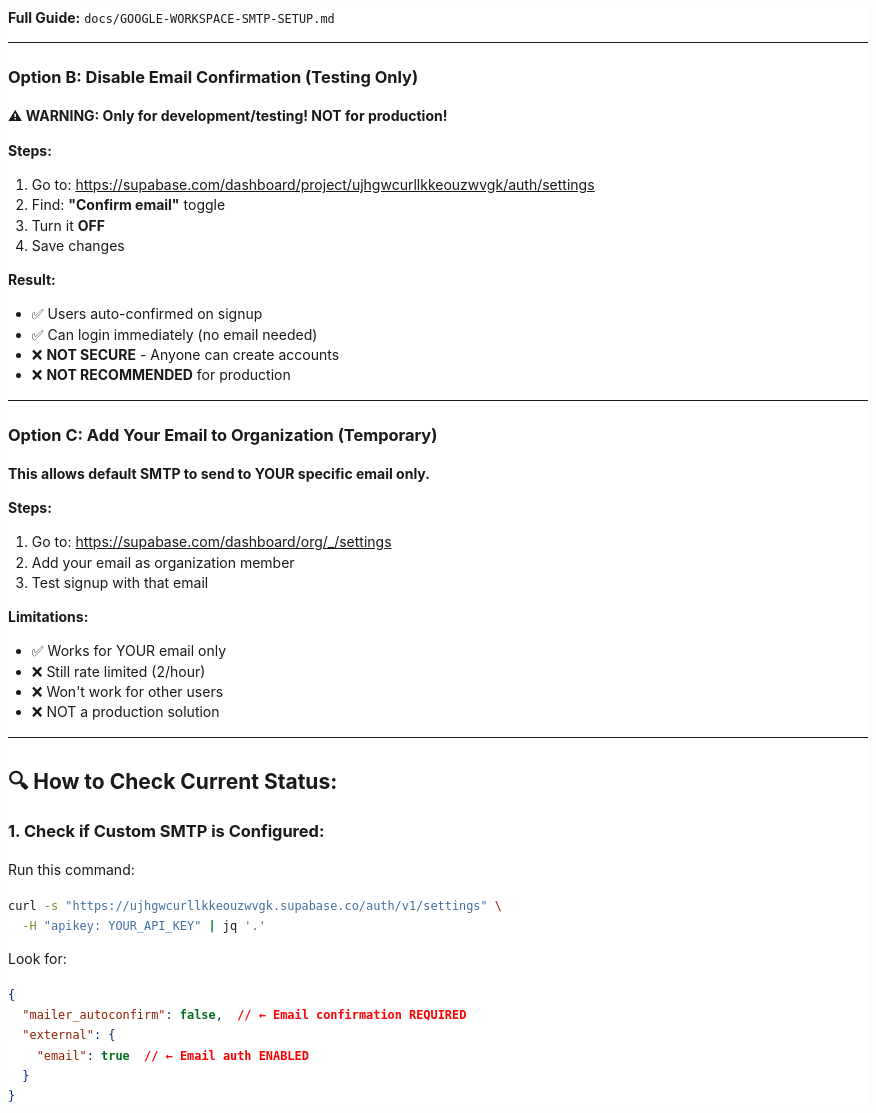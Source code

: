 **Full Guide:** `docs/GOOGLE-WORKSPACE-SMTP-SETUP.md`

---

### **Option B: Disable Email Confirmation** (Testing Only)

**⚠️ WARNING: Only for development/testing! NOT for production!**

**Steps:**
1. Go to: https://supabase.com/dashboard/project/ujhgwcurllkkeouzwvgk/auth/settings
2. Find: **"Confirm email"** toggle
3. Turn it **OFF**
4. Save changes

**Result:**
- ✅ Users auto-confirmed on signup
- ✅ Can login immediately (no email needed)
- ❌ **NOT SECURE** - Anyone can create accounts
- ❌ **NOT RECOMMENDED** for production

---

### **Option C: Add Your Email to Organization** (Temporary)

**This allows default SMTP to send to YOUR specific email only.**

**Steps:**
1. Go to: https://supabase.com/dashboard/org/_/settings
2. Add your email as organization member
3. Test signup with that email

**Limitations:**
- ✅ Works for YOUR email only
- ❌ Still rate limited (2/hour)
- ❌ Won't work for other users
- ❌ NOT a production solution

---

## 🔍 **How to Check Current Status:**

### **1. Check if Custom SMTP is Configured:**

Run this command:
```bash
curl -s "https://ujhgwcurllkkeouzwvgk.supabase.co/auth/v1/settings" \
  -H "apikey: YOUR_API_KEY" | jq '.'
```

Look for:
```json
{
  "mailer_autoconfirm": false,  // ← Email confirmation REQUIRED
  "external": {
    "email": true  // ← Email auth ENABLED
  }
}
```
